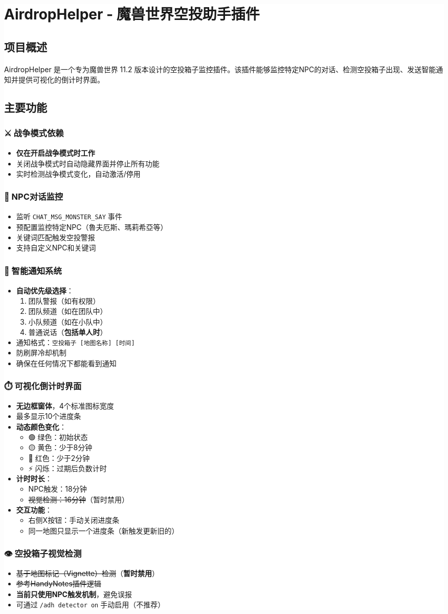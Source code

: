 # AirdropHelper - 魔兽世界空投助手插件

## 项目概述
AirdropHelper 是一个专为魔兽世界 11.2 版本设计的空投箱子监控插件。该插件能够监控特定NPC的对话、检测空投箱子出现、发送智能通知并提供可视化的倒计时界面。

## 主要功能

### ⚔️ 战争模式依赖
- **仅在开启战争模式时工作**
- 关闭战争模式时自动隐藏界面并停止所有功能
- 实时检测战争模式变化，自动激活/停用

### 🎯 NPC对话监控
- 监听 `CHAT_MSG_MONSTER_SAY` 事件
- 预配置监控特定NPC（魯夫厄斯、瑪莉希亞等）
- 关键词匹配触发空投警报
- 支持自定义NPC和关键词

### 📢 智能通知系统
- **自动优先级选择**：
  1. 团队警报（如有权限）
  2. 团队频道（如在团队中）
  3. 小队频道（如在小队中）
  4. 普通说话（**包括单人时**）
- 通知格式：`空投箱子 [地图名称] [时间]`
- 防刷屏冷却机制
- 确保在任何情况下都能看到通知

### ⏱️ 可视化倒计时界面
- **无边框窗体**，4个标准图标宽度
- 最多显示10个进度条
- **动态颜色变化**：
  - 🟢 绿色：初始状态
  - 🟡 黄色：少于8分钟
  - 🔴 红色：少于2分钟
  - ⚡ 闪烁：过期后负数计时
- **计时时长**：
  - NPC触发：18分钟
  - ~~视觉检测：16分钟~~（暂时禁用）
- **交互功能**：
  - 右侧X按钮：手动关闭进度条
  - 同一地图只显示一个进度条（新触发更新旧的）

### 👁️ 空投箱子视觉检测
- ~~基于地图标记（Vignette）检测~~（**暂时禁用**）
- ~~参考HandyNotes插件逻辑~~
- **当前只使用NPC触发机制**，避免误报
- 可通过 `/adh detector on` 手动启用（不推荐）
